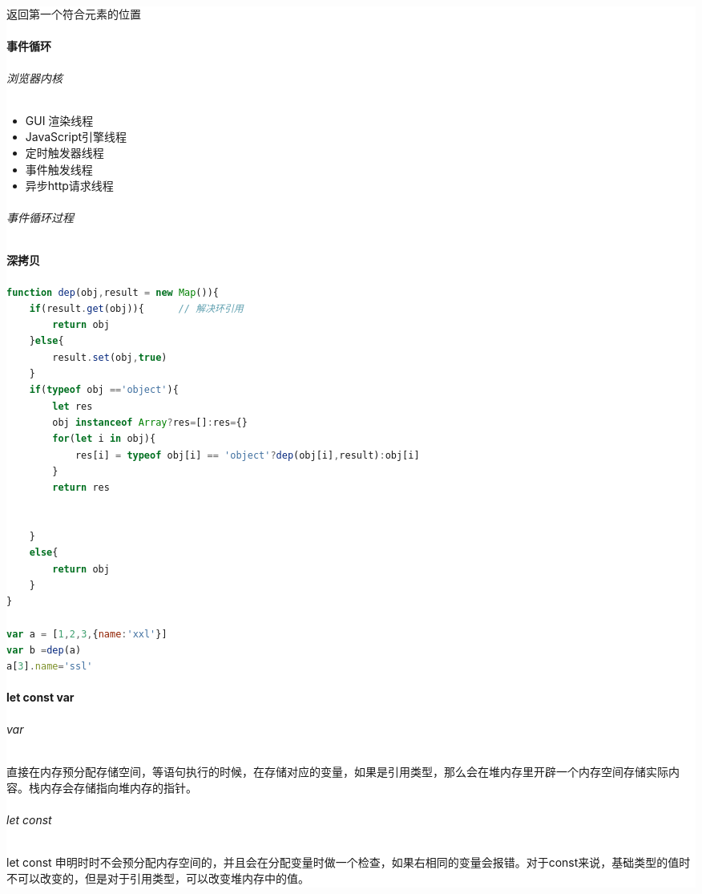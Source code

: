   返回第一个符合元素的位置

#### 事件循环

###### 浏览器内核

* GUI 渲染线程
* JavaScript引擎线程
* 定时触发器线程
* 事件触发线程
* 异步http请求线程

###### 事件循环过程



#### 深拷贝

```javascript
function dep(obj,result = new Map()){
    if(result.get(obj)){      // 解决环引用
        return obj 
    }else{
        result.set(obj,true)
    }
    if(typeof obj =='object'){
        let res 
        obj instanceof Array?res=[]:res={}
        for(let i in obj){
            res[i] = typeof obj[i] == 'object'?dep(obj[i],result):obj[i]
        }
        return res


    }
    else{
        return obj
    }
}

var a = [1,2,3,{name:'xxl'}]
var b =dep(a)
a[3].name='ssl'

```

#### let const var

###### var

直接在内存预分配存储空间，等语句执行的时候，在存储对应的变量，如果是引用类型，那么会在堆内存里开辟一个内存空间存储实际内容。栈内存会存储指向堆内存的指针。

###### let const

let const 申明时时不会预分配内存空间的，并且会在分配变量时做一个检查，如果右相同的变量会报错。对于const来说，基础类型的值时不可以改变的，但是对于引用类型，可以改变堆内存中的值。
